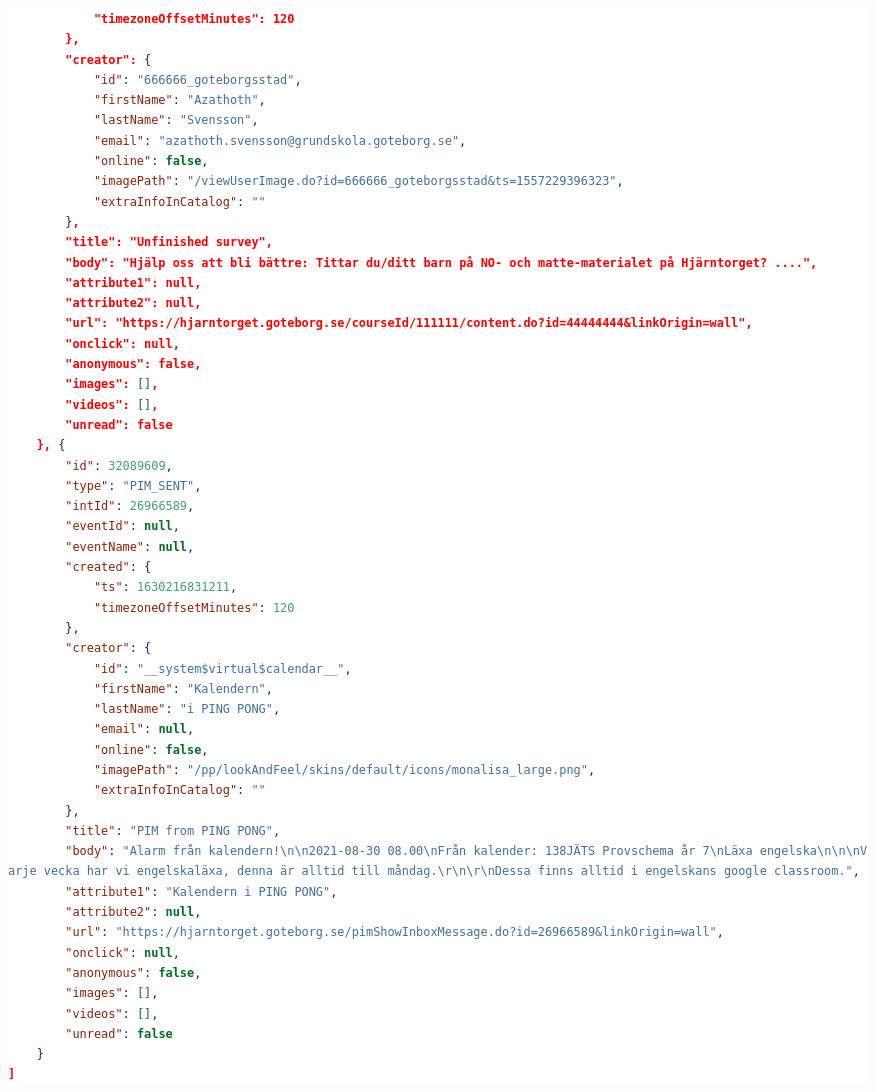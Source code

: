 ```json
            "timezoneOffsetMinutes": 120
        },
        "creator": {
            "id": "666666_goteborgsstad",
            "firstName": "Azathoth",
            "lastName": "Svensson",
            "email": "azathoth.svensson@grundskola.goteborg.se",
            "online": false,
            "imagePath": "/viewUserImage.do?id=666666_goteborgsstad&ts=1557229396323",
            "extraInfoInCatalog": ""
        },
        "title": "Unfinished survey",
        "body": "Hjälp oss att bli bättre: Tittar du/ditt barn på NO- och matte-materialet på Hjärntorget? ....",
        "attribute1": null,
        "attribute2": null,
        "url": "https://hjarntorget.goteborg.se/courseId/111111/content.do?id=44444444&linkOrigin=wall",
        "onclick": null,
        "anonymous": false,
        "images": [],
        "videos": [],
        "unread": false
    }, {
        "id": 32089609,
        "type": "PIM_SENT",
        "intId": 26966589,
        "eventId": null,
        "eventName": null,
        "created": {
            "ts": 1630216831211,
            "timezoneOffsetMinutes": 120
        },
        "creator": {
            "id": "__system$virtual$calendar__",
            "firstName": "Kalendern",
            "lastName": "i PING PONG",
            "email": null,
            "online": false,
            "imagePath": "/pp/lookAndFeel/skins/default/icons/monalisa_large.png",
            "extraInfoInCatalog": ""
        },
        "title": "PIM from PING PONG",
        "body": "Alarm från kalendern!\n\n2021-08-30 08.00\nFrån kalender: 138JÄTS Provschema år 7\nLäxa engelska\n\n\nVarje vecka har vi engelskaläxa, denna är alltid till måndag.\r\n\r\nDessa finns alltid i engelskans google classroom.",
        "attribute1": "Kalendern i PING PONG",
        "attribute2": null,
        "url": "https://hjarntorget.goteborg.se/pimShowInboxMessage.do?id=26966589&linkOrigin=wall",
        "onclick": null,
        "anonymous": false,
        "images": [],
        "videos": [],
        "unread": false
    }
]
```
